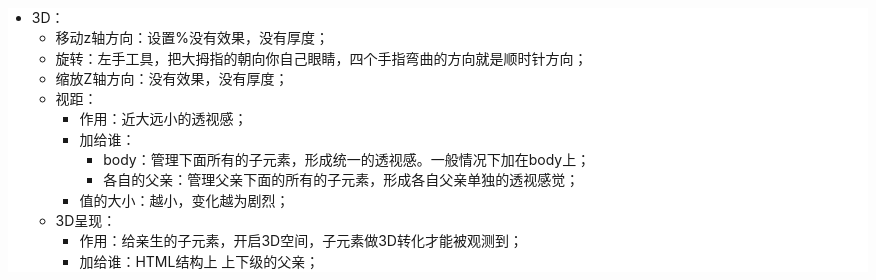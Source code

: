 * 3D：
    * 移动z轴方向：设置%没有效果，没有厚度；
    * 旋转：左手工具，把大拇指的朝向你自己眼睛，四个手指弯曲的方向就是顺时针方向；
    * 缩放Z轴方向：没有效果，没有厚度；
    * 视距：
        * 作用：近大远小的透视感；
        * 加给谁：
            * body：管理下面所有的子元素，形成统一的透视感。一般情况下加在body上；
            * 各自的父亲：管理父亲下面的所有的子元素，形成各自父亲单独的透视感觉；
        * 值的大小：越小，变化越为剧烈；
    * 3D呈现：
        * 作用：给亲生的子元素，开启3D空间，子元素做3D转化才能被观测到；
        * 加给谁：HTML结构上 上下级的父亲；